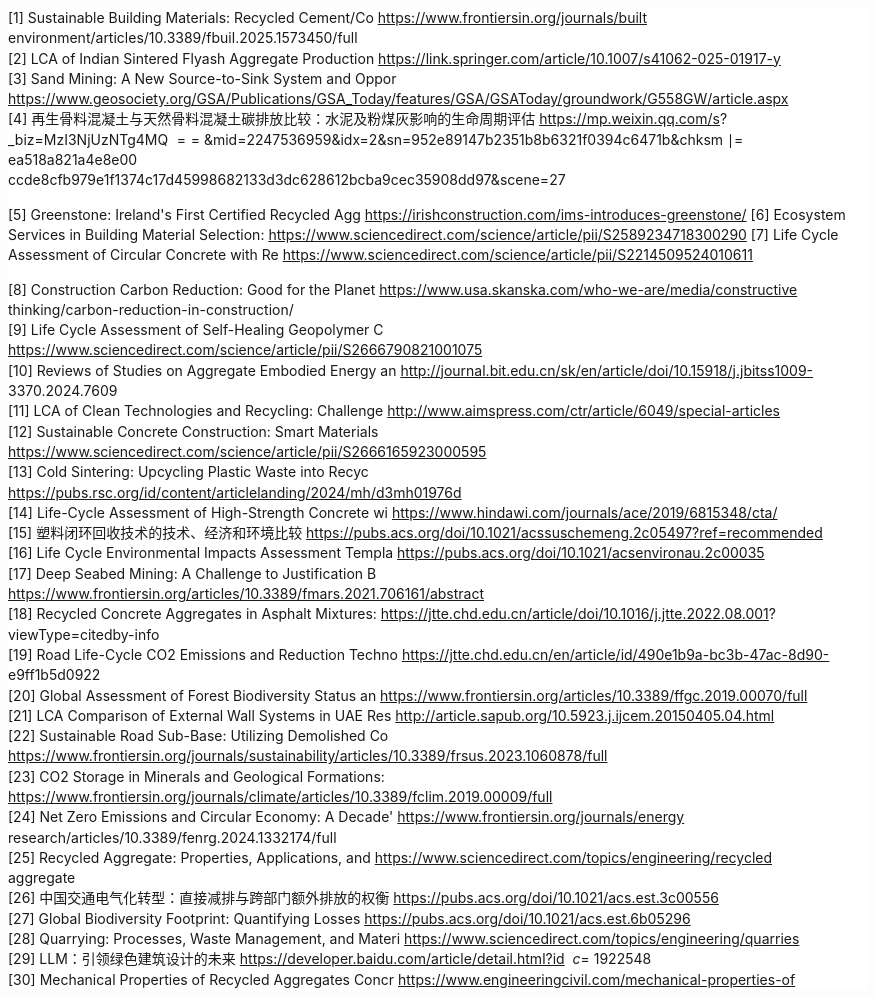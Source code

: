 [1] Sustainable Building Materials: Recycled Cement/Co https://www.frontiersin.org/journals/built  
environment/articles/10.3389/fbuil.2025.1573450/full   
[2] LCA of Indian Sintered Flyash Aggregate Production https://link.springer.com/article/10.1007/s41062-025-01917-y   
[3] Sand Mining: A New Source-to-Sink System and Oppor   
https://www.geosociety.org/GSA/Publications/GSA_Today/features/GSA/GSAToday/groundwork/G558GW/article.aspx​   
[4] 再生骨料混凝土与天然骨料混凝土碳排放比较：水泥及粉煤灰影响的生命周期评估 https://mp.weixin.qq.com/s? _biz=MzI3NjUzNTg4MQ $\scriptstyle = =$ &mid=2247536959&idx=2&sn=952e89147b2351b8b6321f0394c6471b&chksm $\mid =$ ea518a821a4e8e00   
ccde8cfb979e1f1374c17d45998682133d3dc628612bcba9cec35908dd97&scene=27  

[5] Greenstone: Ireland's First Certified Recycled Agg https://irishconstruction.com/ims-introduces-greenstone/ [6] Ecosystem Services in Building Material Selection: https://www.sciencedirect.com/science/article/pii/S2589234718300290 [7] Life Cycle Assessment of Circular Concrete with Re https://www.sciencedirect.com/science/article/pii/S2214509524010611  

[8] Construction Carbon Reduction: Good for the Planet https://www.usa.skanska.com/who-we-are/media/constructive  
thinking/carbon-reduction-in-construction/​   
[9] Life Cycle Assessment of Self-Healing Geopolymer C   
https://www.sciencedirect.com/science/article/pii/S2666790821001075​   
[10] Reviews of Studies on Aggregate Embodied Energy an http://journal.bit.edu.cn/sk/en/article/doi/10.15918/j.jbitss1009-   
3370.2024.7609​   
[11] LCA of Clean Technologies and Recycling: Challenge http://www.aimspress.com/ctr/article/6049/special-articles​   
[12] Sustainable Concrete Construction: Smart Materials   
https://www.sciencedirect.com/science/article/pii/S2666165923000595​   
[13] Cold Sintering: Upcycling Plastic Waste into Recyc   
https://pubs.rsc.org/id/content/articlelanding/2024/mh/d3mh01976d   
[14] Life-Cycle Assessment of High-Strength Concrete wi https://www.hindawi.com/journals/ace/2019/6815348/cta/​   
[15] 塑料闭环回收技术的技术、经济和环境比较 https://pubs.acs.org/doi/10.1021/acssuschemeng.2c05497?ref=recommended   
[16] Life Cycle Environmental Impacts Assessment Templa https://pubs.acs.org/doi/10.1021/acsenvironau.2c00035​   
[17] Deep Seabed Mining: A Challenge to Justification B   
https://www.frontiersin.org/articles/10.3389/fmars.2021.706161/abstract​   
[18] Recycled Concrete Aggregates in Asphalt Mixtures:  https://jtte.chd.edu.cn/article/doi/10.1016/j.jtte.2022.08.001?   
viewType=citedby-info​   
[19] Road Life-Cycle CO2 Emissions and Reduction Techno https://jtte.chd.edu.cn/en/article/id/490e1b9a-bc3b-47ac-8d90-   
e9ff1b5d0922​   
[20] Global Assessment of Forest Biodiversity Status an https://www.frontiersin.org/articles/10.3389/ffgc.2019.00070/full​   
[21] LCA Comparison of External Wall Systems in UAE Res http://article.sapub.org/10.5923.j.ijcem.20150405.04.html​   
[22] Sustainable Road Sub-Base: Utilizing Demolished Co   
https://www.frontiersin.org/journals/sustainability/articles/10.3389/frsus.2023.1060878/full​   
[23] CO2 Storage in Minerals and Geological Formations:   
https://www.frontiersin.org/journals/climate/articles/10.3389/fclim.2019.00009/full​   
[24] Net Zero Emissions and Circular Economy: A Decade' https://www.frontiersin.org/journals/energy  
research/articles/10.3389/fenrg.2024.1332174/full​   
[25] Recycled Aggregate: Properties, Applications, and  https://www.sciencedirect.com/topics/engineering/recycled  
aggregate​   
[26] 中国交通电气化转型：直接减排与跨部门额外排放的权衡 https://pubs.acs.org/doi/10.1021/acs.est.3c00556​   
[27] Global Biodiversity Footprint: Quantifying Losses  https://pubs.acs.org/doi/10.1021/acs.est.6b05296​   
[28] Quarrying: Processes, Waste Management, and Materi https://www.sciencedirect.com/topics/engineering/quarries​   
[29] LLM：引领绿色建筑设计的未来 https://developer.baidu.com/article/detail.html?id $\ c =$ 1922548​   
[30] Mechanical Properties of Recycled Aggregates Concr https://www.engineeringcivil.com/mechanical-properties-of  